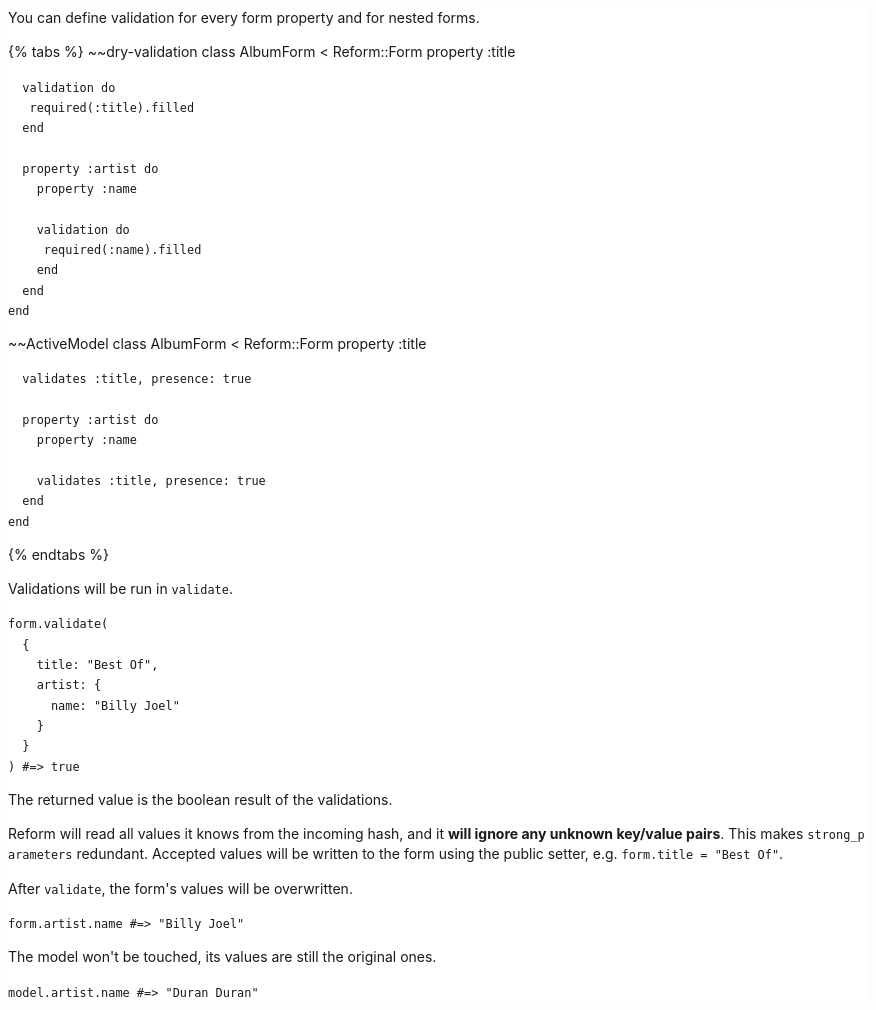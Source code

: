 You can define validation for every form property and for nested forms.

{% tabs %}
~~dry-validation
    class AlbumForm < Reform::Form
      property :title

      validation do
       required(:title).filled
      end

      property :artist do
        property :name

        validation do
         required(:name).filled
        end
      end
    end

~~ActiveModel
    class AlbumForm < Reform::Form
      property :title

      validates :title, presence: true

      property :artist do
        property :name

        validates :title, presence: true
      end
    end
{% endtabs %}

Validations will be run in `validate`.

    form.validate(
      {
        title: "Best Of",
        artist: {
          name: "Billy Joel"
        }
      }
    ) #=> true

The returned value is the boolean result of the validations.

Reform will read all values it knows from the incoming hash, and it **will ignore any unknown key/value pairs**. This makes `strong_parameters` redundant. Accepted values will be written to the form using the public setter, e.g. `form.title = "Best Of"`.

After `validate`, the form's values will be overwritten.

    form.artist.name #=> "Billy Joel"

The model won't be touched, its values are still the original ones.

    model.artist.name #=> "Duran Duran"
